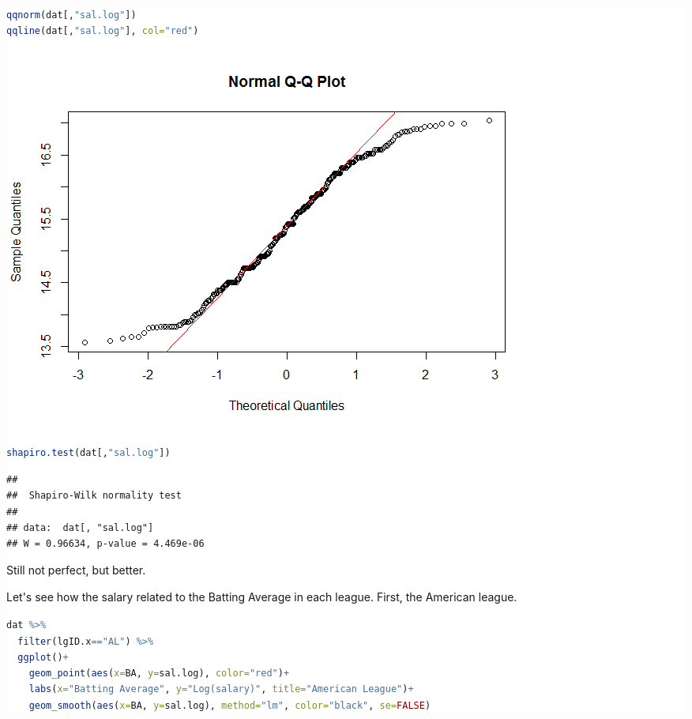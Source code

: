 ```r
qqnorm(dat[,"sal.log"])
qqline(dat[,"sal.log"], col="red")
```

![](NRE538_week10_ANCOVA_n_Interaction_files/figure-html/unnamed-chunk-4-2.png)

```r
shapiro.test(dat[,"sal.log"])
```

```
## 
## 	Shapiro-Wilk normality test
## 
## data:  dat[, "sal.log"]
## W = 0.96634, p-value = 4.469e-06
```

Still not perfect, but better.

Let's see how the salary related to the Batting Average in each league. First, the American league. 


```r
dat %>%
  filter(lgID.x=="AL") %>%
  ggplot()+
    geom_point(aes(x=BA, y=sal.log), color="red")+
    labs(x="Batting Average", y="Log(salary)", title="American League")+
    geom_smooth(aes(x=BA, y=sal.log), method="lm", color="black", se=FALSE)
```
